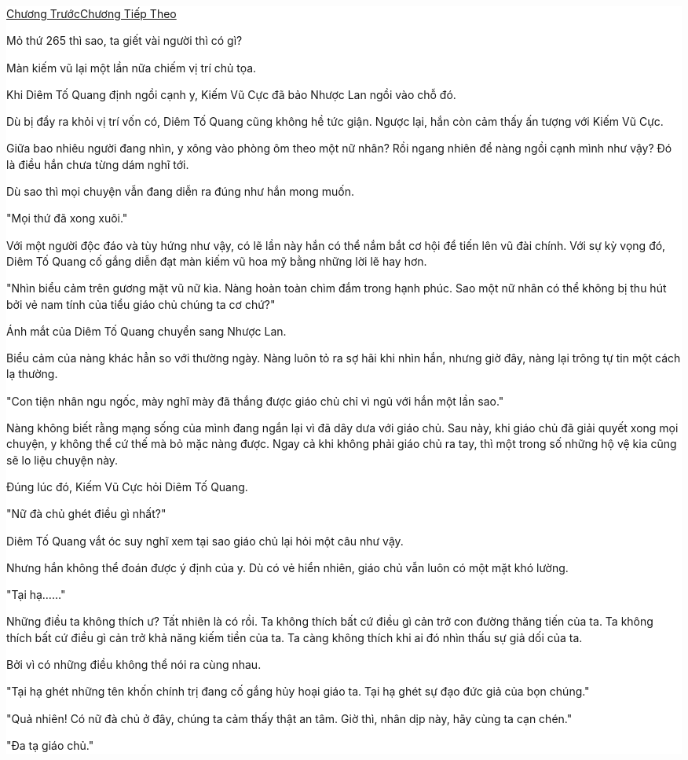 [Chương Trước](https://faqwiki.xyz/absolute-regression-chapter-264/)[Chương Tiếp Theo](https://faqwiki.xyz/absolute-regression-chapter-266/)

Mỏ thứ 265 thì sao, ta giết vài người thì có gì?

Màn kiếm vũ lại một lần nữa chiếm vị trí chủ tọa.

Khi Diêm Tố Quang định ngồi cạnh y, Kiếm Vũ Cực đã bảo Nhược Lan ngồi vào chỗ đó.

Dù bị đẩy ra khỏi vị trí vốn có, Diêm Tố Quang cũng không hề tức giận. Ngược lại, hắn còn cảm thấy ấn tượng với Kiếm Vũ Cực.

Giữa bao nhiêu người đang nhìn, y xông vào phòng ôm theo một nữ nhân? Rồi ngang nhiên để nàng ngồi cạnh mình như vậy? Đó là điều hắn chưa từng dám nghĩ tới.

Dù sao thì mọi chuyện vẫn đang diễn ra đúng như hắn mong muốn.

"Mọi thứ đã xong xuôi."

Với một người độc đáo và tùy hứng như vậy, có lẽ lần này hắn có thể nắm bắt cơ hội để tiến lên vũ đài chính. Với sự kỳ vọng đó, Diêm Tố Quang cố gắng diễn đạt màn kiếm vũ hoa mỹ bằng những lời lẽ hay hơn.

"Nhìn biểu cảm trên gương mặt vũ nữ kìa. Nàng hoàn toàn chìm đắm trong hạnh phúc. Sao một nữ nhân có thể không bị thu hút bởi vẻ nam tính của tiểu giáo chủ chúng ta cơ chứ?"

Ánh mắt của Diêm Tố Quang chuyển sang Nhược Lan.

Biểu cảm của nàng khác hẳn so với thường ngày. Nàng luôn tỏ ra sợ hãi khi nhìn hắn, nhưng giờ đây, nàng lại trông tự tin một cách lạ thường.

"Con tiện nhân ngu ngốc, mày nghĩ mày đã thắng được giáo chủ chỉ vì ngủ với hắn một lần sao."

Nàng không biết rằng mạng sống của mình đang ngắn lại vì đã dây dưa với giáo chủ. Sau này, khi giáo chủ đã giải quyết xong mọi chuyện, y không thể cứ thế mà bỏ mặc nàng được. Ngay cả khi không phải giáo chủ ra tay, thì một trong số những hộ vệ kia cũng sẽ lo liệu chuyện này.

Đúng lúc đó, Kiếm Vũ Cực hỏi Diêm Tố Quang.

"Nữ đà chủ ghét điều gì nhất?"

Diêm Tố Quang vắt óc suy nghĩ xem tại sao giáo chủ lại hỏi một câu như vậy.

Nhưng hắn không thể đoán được ý định của y. Dù có vẻ hiển nhiên, giáo chủ vẫn luôn có một mặt khó lường.

"Tại hạ……"

Những điều ta không thích ư? Tất nhiên là có rồi. Ta không thích bất cứ điều gì cản trở con đường thăng tiến của ta. Ta không thích bất cứ điều gì cản trở khả năng kiếm tiền của ta. Ta càng không thích khi ai đó nhìn thấu sự giả dối của ta.

Bởi vì có những điều không thể nói ra cùng nhau.

"Tại hạ ghét những tên khốn chính trị đang cố gắng hủy hoại giáo ta. Tại hạ ghét sự đạo đức giả của bọn chúng."

"Quả nhiên! Có nữ đà chủ ở đây, chúng ta cảm thấy thật an tâm. Giờ thì, nhân dịp này, hãy cùng ta cạn chén."

"Đa tạ giáo chủ."
